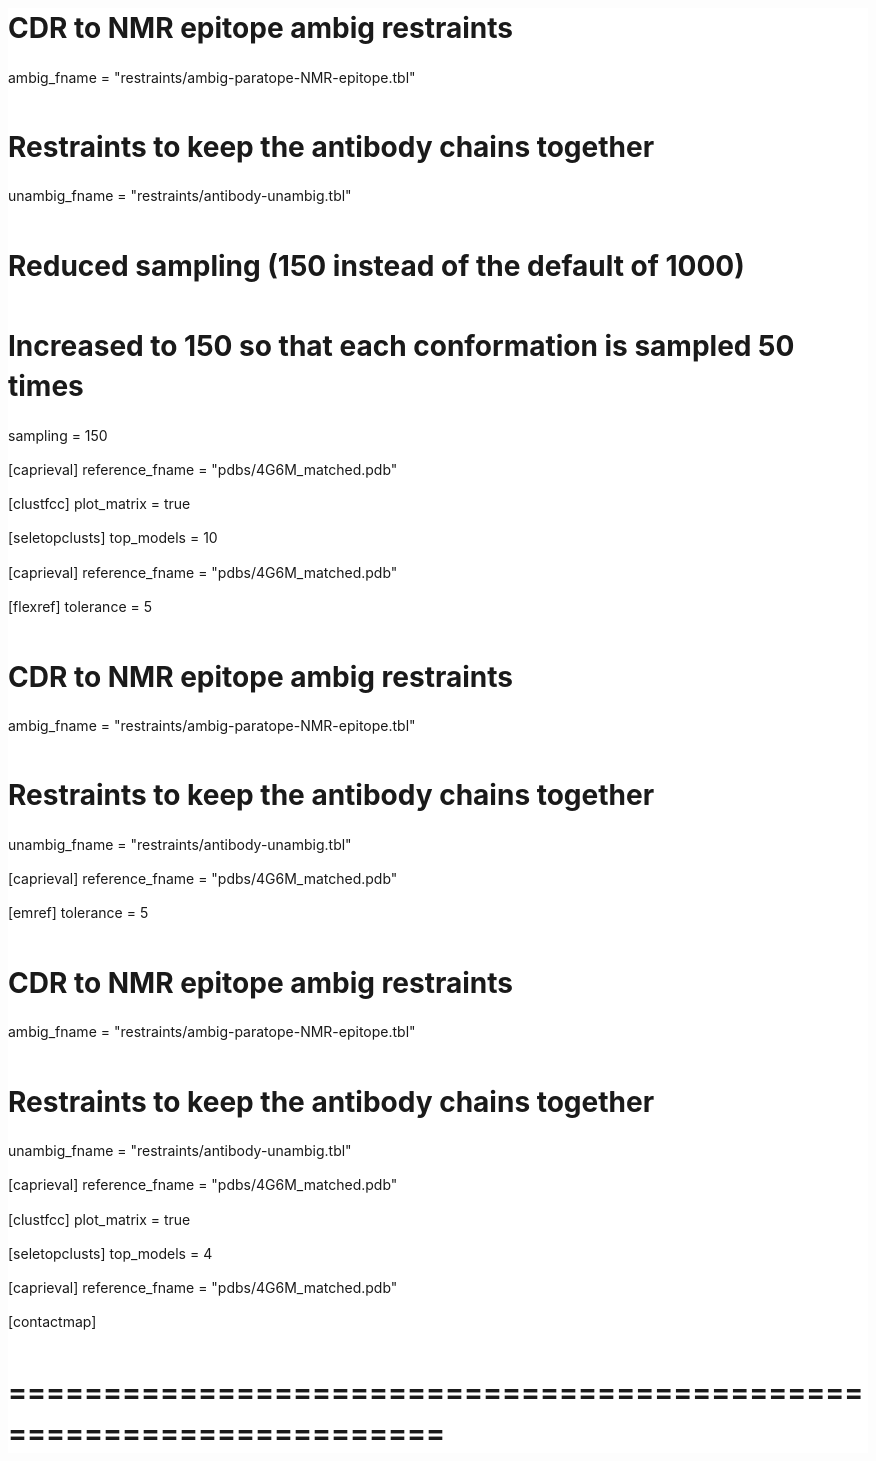 # CDR to NMR epitope ambig restraints
ambig_fname = "restraints/ambig-paratope-NMR-epitope.tbl"
# Restraints to keep the antibody chains together
unambig_fname = "restraints/antibody-unambig.tbl"
# Reduced sampling (150 instead of the default of 1000)
# Increased to 150 so that each conformation is sampled 50 times
sampling = 150

[caprieval]
reference_fname = "pdbs/4G6M_matched.pdb"

[clustfcc]
plot_matrix = true

[seletopclusts]
top_models = 10

[caprieval]
reference_fname = "pdbs/4G6M_matched.pdb"

[flexref]
tolerance = 5
# CDR to NMR epitope ambig restraints
ambig_fname = "restraints/ambig-paratope-NMR-epitope.tbl"
# Restraints to keep the antibody chains together
unambig_fname = "restraints/antibody-unambig.tbl"

[caprieval]
reference_fname = "pdbs/4G6M_matched.pdb"

[emref]
tolerance = 5
# CDR to NMR epitope ambig restraints
ambig_fname = "restraints/ambig-paratope-NMR-epitope.tbl"
# Restraints to keep the antibody chains together
unambig_fname = "restraints/antibody-unambig.tbl"

[caprieval]
reference_fname = "pdbs/4G6M_matched.pdb"

[clustfcc]
plot_matrix = true

[seletopclusts]
top_models = 4

[caprieval]
reference_fname = "pdbs/4G6M_matched.pdb"

[contactmap]

# ====================================================================

